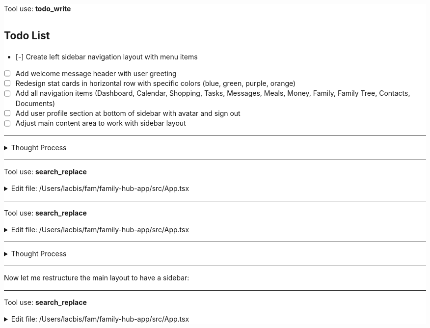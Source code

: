 
Tool use: **todo_write**

## Todo List

- [-] Create left sidebar navigation layout with menu items
- [ ] Add welcome message header with user greeting
- [ ] Redesign stat cards in horizontal row with specific colors (blue, green, purple, orange)
- [ ] Add all navigation items (Dashboard, Calendar, Shopping, Tasks, Messages, Meals, Money, Family, Family Tree, Contacts, Documents)
- [ ] Add user profile section at bottom of sidebar with avatar and sign out
- [ ] Adjust main content area to work with sidebar layout

---

<think><details><summary>Thought Process</summary></details></think>

---

Tool use: **search_replace**


<details><summary>Edit file: /Users/lacbis/fam/family-hub-app/src/App.tsx</summary></details>

---

Tool use: **search_replace**


<details><summary>Edit file: /Users/lacbis/fam/family-hub-app/src/App.tsx</summary></details>

---

<think><details><summary>Thought Process</summary></details></think>

---

Now let me restructure the main layout to have a sidebar:

---

Tool use: **search_replace**


<details><summary>Edit file: /Users/lacbis/fam/family-hub-app/src/App.tsx</summary>

**Chunk 1**
Lines added: 117, lines removed: 43

```diff
@@ -560,62 +560,136 @@
  
    return (
-     <div className="min-h-screen bg-gray-50">
-       {/* Header */}
-       <header className="bg-white shadow-soft border-b border-gray-100">
-         <div className="max-w-7xl mx-auto px-4 sm:px-6 lg:px-8">
-           <div className="flex justify-between items-center h-20">
-             <div className="flex items-center space-x-3">
-               <div className="w-10 h-10 bg-gradient-to-br from-blue-500 via-blue-600 to-purple-600 rounded-xl flex items-center justify-center shadow-medium">
-                 <Home className="w-5 h-5 text-white" />
-               </div>
-               <h1 className="text-2xl font-bold text-gray-900">Family Hub</h1>
-             </div>
-             <div className="flex items-center space-x-2">
